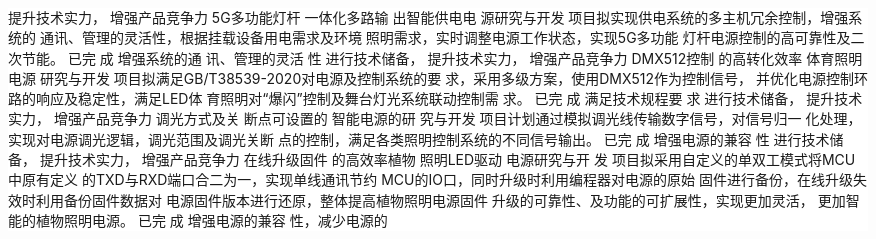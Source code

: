提升技术实力，
增强产品竞争力
5G多功能灯杆
一体化多路输
出智能供电电
源研究与开发
项目拟实现供电系统的多主机冗余控制，增强系统的
通讯、管理的灵活性，根据挂载设备用电需求及环境
照明需求，实时调整电源工作状态，实现5G多功能
灯杆电源控制的高可靠性及二次节能。
已完
成
增强系统的通
讯、管理的灵活
性
进行技术储备，
提升技术实力，
增强产品竞争力
DMX512控制
的高转化效率
体育照明电源
研究与开发
项目拟满足GB/T38539-2020对电源及控制系统的要
求，采用多级方案，使用DMX512作为控制信号，
并优化电源控制环路的响应及稳定性，满足LED体
育照明对“爆闪”控制及舞台灯光系统联动控制需
求。
已完
成
满足技术规程要
求
进行技术储备，
提升技术实力，
增强产品竞争力
调光方式及关
断点可设置的
智能电源的研
究与开发
项目计划通过模拟调光线传输数字信号，对信号归一
化处理，实现对电源调光逻辑，调光范围及调光关断
点的控制，满足各类照明控制系统的不同信号输出。
已完
成
增强电源的兼容
性
进行技术储备，
提升技术实力，
增强产品竞争力
在线升级固件
的高效率植物
照明LED驱动
电源研究与开
发
项目拟采用自定义的单双工模式将MCU中原有定义
的TXD与RXD端口合二为一，实现单线通讯节约
MCU的IO口，同时升级时利用编程器对电源的原始
固件进行备份，在线升级失效时利用备份固件数据对
电源固件版本进行还原，整体提高植物照明电源固件
升级的可靠性、及功能的可扩展性，实现更加灵活，
更加智能的植物照明电源。
已完
成
增强电源的兼容
性，减少电源的